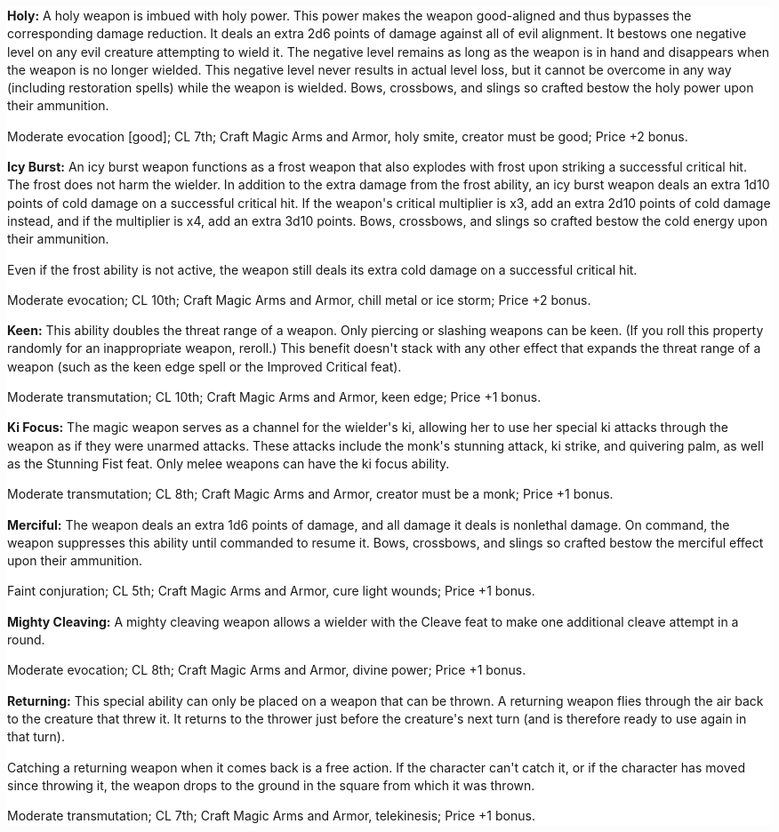 **Holy:** A holy weapon is imbued with holy power. This power makes the weapon good-aligned and thus bypasses the corresponding damage reduction. It deals an extra 2d6 points of damage against all of evil alignment. It bestows one negative level on any evil creature attempting to wield it. The negative level remains as long as the weapon is in hand and disappears when the weapon is no longer wielded. This negative level never results in actual level loss, but it cannot be overcome in any way (including restoration spells) while the weapon is wielded. Bows, crossbows, and slings so crafted bestow the holy power upon their ammunition.

Moderate evocation [good]; CL 7th; Craft Magic Arms and Armor, holy smite, creator must be good; Price +2 bonus.

**Icy Burst:** An icy burst weapon functions as a frost weapon that also explodes with frost upon striking a successful critical hit. The frost does not harm the wielder. In addition to the extra damage from the frost ability, an icy burst weapon deals an extra 1d10 points of cold damage on a successful critical hit. If the weapon's critical multiplier is x3, add an extra 2d10 points of cold damage instead, and if the multiplier is x4, add an extra 3d10 points. Bows, crossbows, and slings so crafted bestow the cold energy upon their ammunition. 

Even if the frost ability is not active, the weapon still deals its extra cold damage on a successful critical hit.

Moderate evocation; CL 10th; Craft Magic Arms and Armor, chill metal or ice storm; Price +2 bonus.

**Keen:** This ability doubles the threat range of a weapon. Only piercing or slashing weapons can be keen. (If you roll this property randomly for an inappropriate weapon, reroll.) This benefit doesn't stack with any other effect that expands the threat range of a weapon (such as the keen edge spell or the Improved Critical feat).

Moderate transmutation; CL 10th; Craft Magic Arms and Armor, keen edge; Price +1 bonus.

**Ki Focus:** The magic weapon serves as a channel for the wielder's ki, allowing her to use her special ki attacks through the weapon as if they were unarmed attacks. These attacks include the monk's stunning attack, ki strike, and quivering palm, as well as the Stunning Fist feat. Only melee weapons can have the ki focus ability.

Moderate transmutation; CL 8th; Craft Magic Arms and Armor, creator must be a monk; Price +1 bonus.

**Merciful:** The weapon deals an extra 1d6 points of damage, and all damage it deals is nonlethal damage. On command, the weapon suppresses this ability until commanded to resume it. Bows, crossbows, and slings so crafted bestow the merciful effect upon their ammunition.

Faint conjuration; CL 5th; Craft Magic Arms and Armor, cure light wounds; Price +1 bonus.

**Mighty Cleaving:** A mighty cleaving weapon allows a wielder with the Cleave feat to make one additional cleave attempt in a round.

Moderate evocation; CL 8th; Craft Magic Arms and Armor, divine power; Price +1 bonus.

**Returning:** This special ability can only be placed on a weapon that can be thrown. A returning weapon flies through the air back to the creature that threw it. It returns to the thrower just before the creature's next turn (and is therefore ready to use again in that turn).

Catching a returning weapon when it comes back is a free action. If the character can't catch it, or if the character has moved since throwing it, the weapon drops to the ground in the square from which it was thrown.

Moderate transmutation; CL 7th; Craft Magic Arms and Armor, telekinesis; Price +1 bonus.
